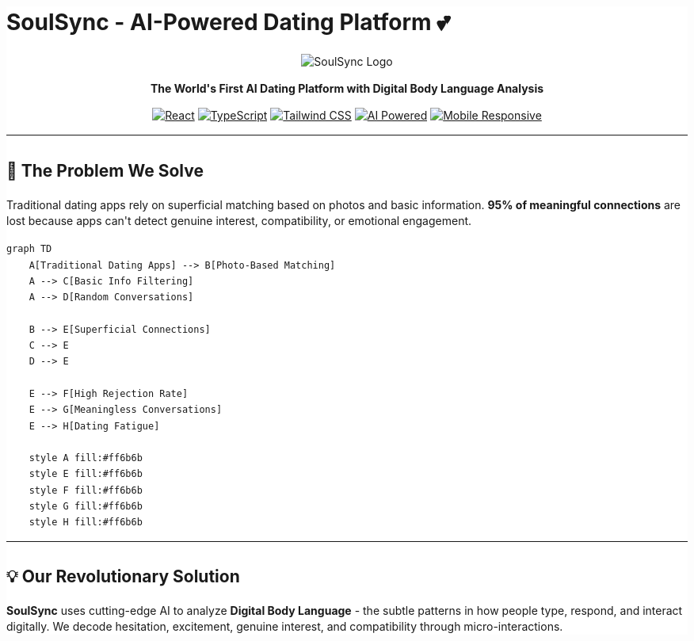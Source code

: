 # SoulSync - AI-Powered Dating Platform 💕

<div align="center">

![SoulSync Logo](https://images.pexels.com/photos/1181519/pexels-photo-1181519.jpeg?auto=compress&cs=tinysrgb&w=200&h=200&fit=crop&crop=face)

**The World's First AI Dating Platform with Digital Body Language Analysis**

[![React](https://img.shields.io/badge/React-18.3.1-blue.svg)](https://reactjs.org/)
[![TypeScript](https://img.shields.io/badge/TypeScript-5.5.3-blue.svg)](https://www.typescriptlang.org/)
[![Tailwind CSS](https://img.shields.io/badge/Tailwind-3.4.1-blue.svg)](https://tailwindcss.com/)
[![AI Powered](https://img.shields.io/badge/AI-Powered-purple.svg)](https://ai.google.dev/)
[![Mobile Responsive](https://img.shields.io/badge/Mobile-Responsive-green.svg)](https://developer.mozilla.org/en-US/docs/Web/Progressive_web_apps)

</div>

---

## 🚀 **The Problem We Solve**

Traditional dating apps rely on superficial matching based on photos and basic information. **95% of meaningful connections** are lost because apps can't detect genuine interest, compatibility, or emotional engagement.

```mermaid
graph TD
    A[Traditional Dating Apps] --> B[Photo-Based Matching]
    A --> C[Basic Info Filtering]
    A --> D[Random Conversations]
    
    B --> E[Superficial Connections]
    C --> E
    D --> E
    
    E --> F[High Rejection Rate]
    E --> G[Meaningless Conversations]
    E --> H[Dating Fatigue]
    
    style A fill:#ff6b6b
    style E fill:#ff6b6b
    style F fill:#ff6b6b
    style G fill:#ff6b6b
    style H fill:#ff6b6b
```

---

## 💡 **Our Revolutionary Solution**

**SoulSync** uses cutting-edge AI to analyze **Digital Body Language** - the subtle patterns in how people type, respond, and interact digitally. We decode hesitation, excitement, genuine interest, and compatibility through micro-interactions.
